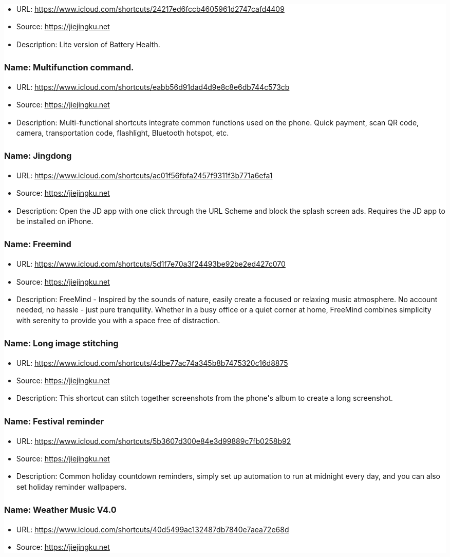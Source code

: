 - URL: https://www.icloud.com/shortcuts/24217ed6fccb4605961d2747cafd4409

- Source: https://jiejingku.net

- Description: Lite version of Battery Health.

### Name: Multifunction command.

- URL: https://www.icloud.com/shortcuts/eabb56d91dad4d9e8c8e6db744c573cb

- Source: https://jiejingku.net

- Description: Multi-functional shortcuts integrate common functions used on the phone. Quick payment, scan QR code, camera, transportation code, flashlight, Bluetooth hotspot, etc.

### Name: Jingdong

- URL: https://www.icloud.com/shortcuts/ac01f56fbfa2457f9311f3b771a6efa1

- Source: https://jiejingku.net

- Description: Open the JD app with one click through the URL Scheme and block the splash screen ads. Requires the JD app to be installed on iPhone.

### Name: Freemind

- URL: https://www.icloud.com/shortcuts/5d1f7e70a3f24493be92be2ed427c070

- Source: https://jiejingku.net

- Description: FreeMind - Inspired by the sounds of nature, easily create a focused or relaxing music atmosphere. No account needed, no hassle - just pure tranquility. Whether in a busy office or a quiet corner at home, FreeMind combines simplicity with serenity to provide you with a space free of distraction.

### Name: Long image stitching

- URL: https://www.icloud.com/shortcuts/4dbe77ac74a345b8b7475320c16d8875

- Source: https://jiejingku.net

- Description: This shortcut can stitch together screenshots from the phone's album to create a long screenshot.

### Name: Festival reminder

- URL: https://www.icloud.com/shortcuts/5b3607d300e84e3d99889c7fb0258b92

- Source: https://jiejingku.net

- Description: Common holiday countdown reminders, simply set up automation to run at midnight every day, and you can also set holiday reminder wallpapers.

### Name: Weather Music V4.0

- URL: https://www.icloud.com/shortcuts/40d5499ac132487db7840e7aea72e68d

- Source: https://jiejingku.net
